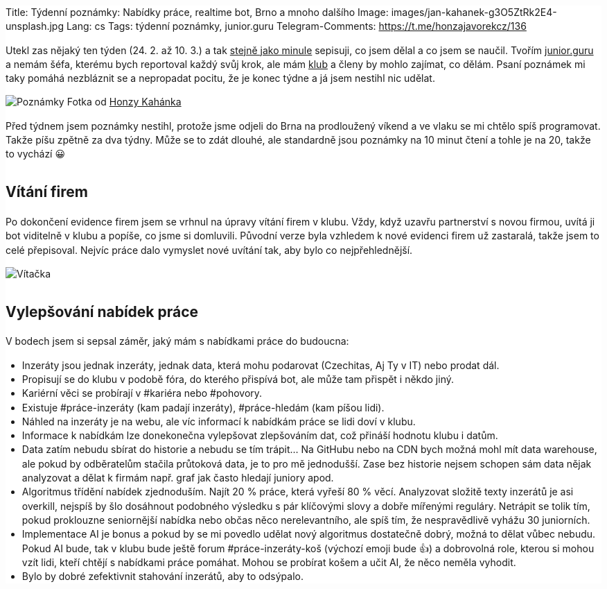 Title: Týdenní poznámky: Nabídky práce, realtime bot, Brno a mnoho dalšího
Image: images/jan-kahanek-g3O5ZtRk2E4-unsplash.jpg
Lang: cs
Tags: týdenní poznámky, junior.guru
Telegram-Comments: https://t.me/honzajavorekcz/136


Utekl zas nějaký ten týden (24. 2. až 10. 3.) a tak [stejně jako minule]({filename}2023-02-24_tydenni-poznamky-tyden-zdravi-a-dokonceni-evidence-firem.md) sepisuji, co jsem dělal a co jsem se naučil.
Tvořím [junior.guru](https://junior.guru/) a nemám šéfa, kterému bych reportoval každý svůj krok, ale mám [klub](https://junior.guru/club/) a členy by mohlo zajímat, co dělám.
Psaní poznámek mi taky pomáhá nezbláznit se a nepropadat pocitu, že je konec týdne a já jsem nestihl nic udělat.

![Poznámky]({static}/images/jan-kahanek-g3O5ZtRk2E4-unsplash.jpg)
Fotka od [Honzy Kahánka](https://unsplash.com/@honza_kahanek)

Před týdnem jsem poznámky nestihl, protože jsme odjeli do Brna na prodloužený víkend a ve vlaku se mi chtělo spíš programovat.
Takže píšu zpětně za dva týdny.
Může se to zdát dlouhé, ale standardně jsou poznámky na 10 minut čtení a tohle je na 20, takže to vychází 😀


## Vítání firem

Po dokončení evidence firem jsem se vrhnul na úpravy vítání firem v klubu.
Vždy, když uzavřu partnerství s novou firmou, uvítá ji bot viditelně v klubu a popíše, co jsme si domluvili.
Původní verze byla vzhledem k nové evidenci firem už zastaralá, takže jsem to celé přepisoval.
Nejvíc práce dalo vymyslet nové uvítání tak, aby bylo co nejpřehlednější.

![Vítačka]({static}/images/screenshot-2023-03-10-at-14-43-40.png)


## Vylepšování nabídek práce

V bodech jsem si sepsal záměr, jaký mám s nabídkami práce do budoucna:

-   Inzeráty jsou jednak inzeráty, jednak data, která mohu podarovat (Czechitas, Aj Ty v IT) nebo prodat dál.
-   Propisují se do klubu v podobě fóra, do kterého přispívá bot, ale může tam přispět i někdo jiný.
-   Kariérní věci se probírají v #kariéra nebo #pohovory.
-   Existuje #práce-inzeráty (kam padají inzeráty), #práce-hledám (kam píšou lidi).
-   Náhled na inzeráty je na webu, ale víc informací k nabídkám práce se lidi doví v klubu.
-   Informace k nabídkám lze donekonečna vylepšovat zlepšováním dat, což přináší hodnotu klubu i datům.
-   Data zatím nebudu sbírat do historie a nebudu se tím trápit…
    Na GitHubu nebo na CDN bych možná mohl mít data warehouse, ale pokud by odběratelům stačila průtoková data, je to pro mě jednodušší.
    Zase bez historie nejsem schopen sám data nějak analyzovat a dělat k firmám např. graf jak často hledají juniory apod.
-   Algoritmus třídění nabídek zjednoduším.
    Najít 20 % práce, která vyřeší 80 % věcí.
    Analyzovat složitě texty inzerátů je asi overkill, nejspíš by šlo dosáhnout podobného výsledku s pár klíčovými slovy a dobře mířenými reguláry.
    Netrápit se tolik tím, pokud proklouzne seniornější nabídka nebo občas něco nerelevantního, ale spíš tím, že nespravědlivě vyhážu 30 juniorních.
-   Implementace AI je bonus a pokud by se mi povedlo udělat nový algoritmus dostatečně dobrý, možná to dělat vůbec nebudu.
    Pokud AI bude, tak v klubu bude ještě forum #práce-inzeráty-koš (výchozí emoji bude 👍) a dobrovolná role, kterou si mohou vzít lidi, kteří chtějí s nabídkami práce pomáhat.
    Mohou se probírat košem a učit AI, že něco neměla vyhodit.
-   Bylo by dobré zefektivnit stahování inzerátů, aby to odsýpalo.